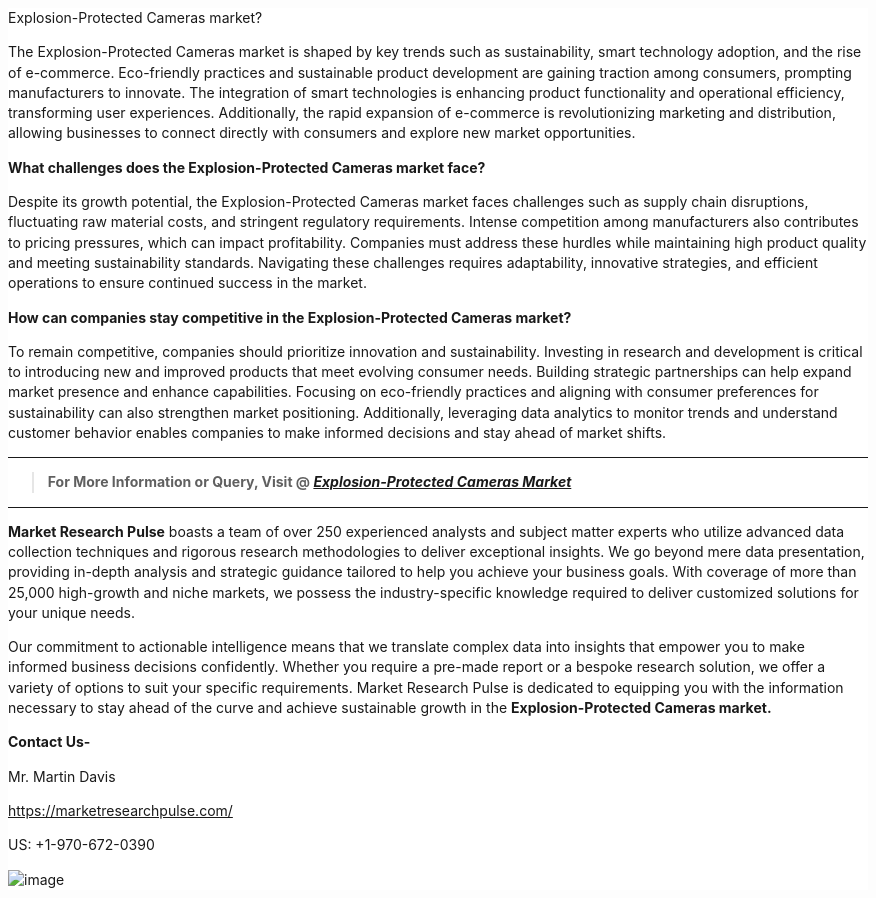 Explosion-Protected Cameras market?</strong></p><p>The Explosion-Protected Cameras market is shaped by key trends such as sustainability, smart technology adoption, and the rise of e-commerce. Eco-friendly practices and sustainable product development are gaining traction among consumers, prompting manufacturers to innovate. The integration of smart technologies is enhancing product functionality and operational efficiency, transforming user experiences. Additionally, the rapid expansion of e-commerce is revolutionizing marketing and distribution, allowing businesses to connect directly with consumers and explore new market opportunities.</p><p><strong>What challenges does the Explosion-Protected Cameras market face?</strong></p><p>Despite its growth potential, the Explosion-Protected Cameras market faces challenges such as supply chain disruptions, fluctuating raw material costs, and stringent regulatory requirements. Intense competition among manufacturers also contributes to pricing pressures, which can impact profitability. Companies must address these hurdles while maintaining high product quality and meeting sustainability standards. Navigating these challenges requires adaptability, innovative strategies, and efficient operations to ensure continued success in the market.</p><p><strong>How can companies stay competitive in the Explosion-Protected Cameras market?</strong></p><p>To remain competitive, companies should prioritize innovation and sustainability. Investing in research and development is critical to introducing new and improved products that meet evolving consumer needs. Building strategic partnerships can help expand market presence and enhance capabilities. Focusing on eco-friendly practices and aligning with consumer preferences for sustainability can also strengthen market positioning. Additionally, leveraging data analytics to monitor trends and understand customer behavior enables companies to make informed decisions and stay ahead of market shifts.</p><hr /><blockquote><p><strong>For More Information or Query, Visit @&nbsp;<em><a href="https://marketresearchpulse.com/report/44247/explosion-protected-cameras-market?utm_source=Linkedin&utm_medium=026">Explosion-Protected Cameras Market</a></em></strong></p></blockquote><hr /><p><strong>Market Research Pulse</strong> boasts a team of over 250 experienced analysts and subject matter experts who utilize advanced data collection techniques and rigorous research methodologies to deliver exceptional insights. We go beyond mere data presentation, providing in-depth analysis and strategic guidance tailored to help you achieve your business goals. With coverage of more than 25,000 high-growth and niche markets, we possess the industry-specific knowledge required to deliver customized solutions for your unique needs.</p><p>Our commitment to actionable intelligence means that we translate complex data into insights that empower you to make informed business decisions confidently. Whether you require a pre-made report or a bespoke research solution, we offer a variety of options to suit your specific requirements. Market Research Pulse is dedicated to equipping you with the information necessary to stay ahead of the curve and achieve sustainable growth in the <strong>Explosion-Protected Cameras market.</strong></p><p><strong>Contact Us-</strong></p><p>Mr. Martin Davis</p><p>https://marketresearchpulse.com/</p><p>US: +1-970-672-0390</p>
![image](https://github.com/user-attachments/assets/e0b43b2e-229a-488f-89bc-d38466591503)
